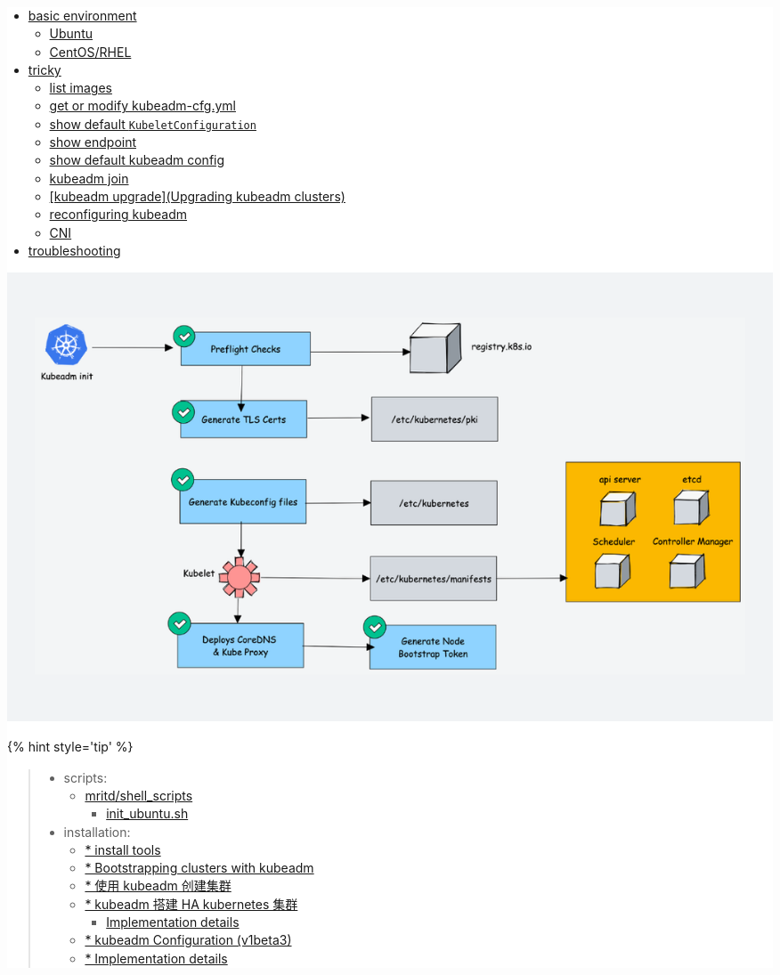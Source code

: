 


- [basic environment](#basic-environment)
  - [Ubuntu](#ubuntu)
  - [CentOS/RHEL](#centosrhel)
- [tricky](#tricky)
  - [list images](#list-images)
  - [get or modify kubeadm-cfg.yml](#get-or-modify-kubeadm-cfgyml)
  - [show default `KubeletConfiguration`](#show-default-kubeletconfiguration)
  - [show endpoint](#show-endpoint)
  - [show default kubeadm config](#show-default-kubeadm-config)
  - [kubeadm join](#kubeadm-join)
  - [[kubeadm upgrade](Upgrading kubeadm clusters)](#kubeadm-upgradeupgrading-kubeadm-clusters)
  - [reconfiguring kubeadm](#reconfiguring-kubeadm)
  - [CNI](#cni)
- [troubleshooting](#troubleshooting)



![how kubeadm init](../../../screenshot/k8s/Kubeadm-init.png)

{% hint style='tip' %}
> - scripts:
>   - [mritd/shell_scripts](https://github.com/mritd/shell_scripts/tree/master)
>     - [init_ubuntu.sh](https://github.com/mritd/shell_scripts/blob/master/init_ubuntu.sh)
> - installation:
>   - [* install tools](https://kubernetes.io/docs/tasks/tools/)
>   - [* Bootstrapping clusters with kubeadm](https://kubernetes.io/docs/setup/production-environment/tools/kubeadm/_print/)
>   - [* 使用 kubeadm 创建集群](https://kubernetes.io/zh/docs/setup/production-environment/tools/kubeadm/create-cluster-kubeadm/)
>   - [* kubeadm 搭建 HA kubernetes 集群](https://mritd.com/2020/01/21/set-up-kubernetes-ha-cluster-by-kubeadm/)
>     - [Implementation details](https://kubernetes.io/docs/reference/setup-tools/kubeadm/implementation-details/)
>   - [* kubeadm Configuration (v1beta3)](https://kubernetes.io/docs/reference/config-api/kubeadm-config.v1beta3/)
>   - [* Implementation details](https://kubernetes.io/docs/reference/setup-tools/kubeadm/implementation-details/)